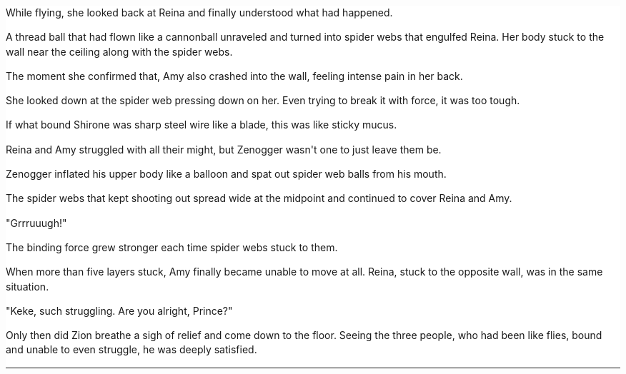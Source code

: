 While flying, she looked back at Reina and finally understood what had happened.

A thread ball that had flown like a cannonball unraveled and turned into spider webs that engulfed Reina. Her body stuck to the wall near the ceiling along with the spider webs.

The moment she confirmed that, Amy also crashed into the wall, feeling intense pain in her back.

She looked down at the spider web pressing down on her. Even trying to break it with force, it was too tough.

If what bound Shirone was sharp steel wire like a blade, this was like sticky mucus.

Reina and Amy struggled with all their might, but Zenogger wasn't one to just leave them be.

Zenogger inflated his upper body like a balloon and spat out spider web balls from his mouth.

The spider webs that kept shooting out spread wide at the midpoint and continued to cover Reina and Amy.

"Grrruuugh!"

The binding force grew stronger each time spider webs stuck to them.

When more than five layers stuck, Amy finally became unable to move at all. Reina, stuck to the opposite wall, was in the same situation.

"Keke, such struggling. Are you alright, Prince?"

Only then did Zion breathe a sigh of relief and come down to the floor. Seeing the three people, who had been like flies, bound and unable to even struggle, he was deeply satisfied.

---
